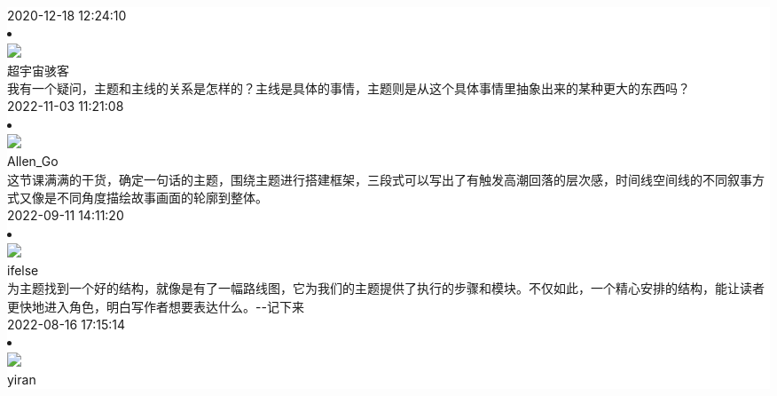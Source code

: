   </div>
  <div class="_3klNVc4Z_0">
    <div class="_3Hkula0k_0">2020-12-18 12:24:10</div>
  </div>
</div>
</div>
</li>
<li>
<div class="_2sjJGcOH_0"><img src="https://static001.geekbang.org/account/avatar/00/14/a2/c8/172e35ed.jpg"
  class="_3FLYR4bF_0">
<div class="_36ChpWj4_0">
  <div class="_2zFoi7sd_0"><span>超宇宙骇客</span>
  </div>
  <div class="_2_QraFYR_0">我有一个疑问，主题和主线的关系是怎样的？主线是具体的事情，主题则是从这个具体事情里抽象出来的某种更大的东西吗？</div>
  <div class="_10o3OAxT_0">
    
  </div>
  <div class="_3klNVc4Z_0">
    <div class="_3Hkula0k_0">2022-11-03 11:21:08</div>
  </div>
</div>
</div>
</li>
<li>
<div class="_2sjJGcOH_0"><img src="https://static001.geekbang.org/account/avatar/00/12/3d/0f/a553837d.jpg"
  class="_3FLYR4bF_0">
<div class="_36ChpWj4_0">
  <div class="_2zFoi7sd_0"><span>Allen_Go</span>
  </div>
  <div class="_2_QraFYR_0">这节课满满的干货，确定一句话的主题，围绕主题进行搭建框架，三段式可以写出了有触发高潮回落的层次感，时间线空间线的不同叙事方式又像是不同角度描绘故事画面的轮廓到整体。</div>
  <div class="_10o3OAxT_0">
    
  </div>
  <div class="_3klNVc4Z_0">
    <div class="_3Hkula0k_0">2022-09-11 14:11:20</div>
  </div>
</div>
</div>
</li>
<li>
<div class="_2sjJGcOH_0"><img src="https://static001.geekbang.org/account/avatar/00/26/eb/d7/90391376.jpg"
  class="_3FLYR4bF_0">
<div class="_36ChpWj4_0">
  <div class="_2zFoi7sd_0"><span>ifelse</span>
  </div>
  <div class="_2_QraFYR_0">为主题找到一个好的结构，就像是有了一幅路线图，它为我们的主题提供了执行的步骤和模块。不仅如此，一个精心安排的结构，能让读者更快地进入角色，明白写作者想要表达什么。--记下来</div>
  <div class="_10o3OAxT_0">
    
  </div>
  <div class="_3klNVc4Z_0">
    <div class="_3Hkula0k_0">2022-08-16 17:15:14</div>
  </div>
</div>
</div>
</li>
<li>
<div class="_2sjJGcOH_0"><img src="https://static001.geekbang.org/account/avatar/00/14/8f/bc/188e8639.jpg"
  class="_3FLYR4bF_0">
<div class="_36ChpWj4_0">
  <div class="_2zFoi7sd_0"><span>yiran</span>